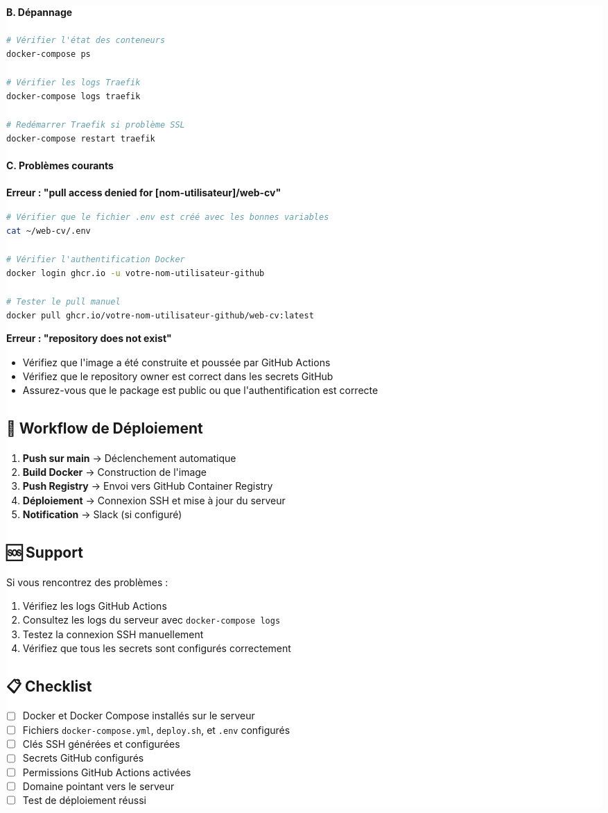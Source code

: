 #### B. Dépannage
```bash
# Vérifier l'état des conteneurs
docker-compose ps

# Vérifier les logs Traefik
docker-compose logs traefik

# Redémarrer Traefik si problème SSL
docker-compose restart traefik
```

#### C. Problèmes courants

**Erreur : "pull access denied for [nom-utilisateur]/web-cv"**
```bash
# Vérifier que le fichier .env est créé avec les bonnes variables
cat ~/web-cv/.env

# Vérifier l'authentification Docker
docker login ghcr.io -u votre-nom-utilisateur-github

# Tester le pull manuel
docker pull ghcr.io/votre-nom-utilisateur-github/web-cv:latest
```

**Erreur : "repository does not exist"**
- Vérifiez que l'image a été construite et poussée par GitHub Actions
- Vérifiez que le repository owner est correct dans les secrets GitHub
- Assurez-vous que le package est public ou que l'authentification est correcte

## 🔧 Workflow de Déploiement

1. **Push sur main** → Déclenchement automatique
2. **Build Docker** → Construction de l'image
3. **Push Registry** → Envoi vers GitHub Container Registry
4. **Déploiement** → Connexion SSH et mise à jour du serveur
5. **Notification** → Slack (si configuré)

## 🆘 Support

Si vous rencontrez des problèmes :
1. Vérifiez les logs GitHub Actions
2. Consultez les logs du serveur avec `docker-compose logs`
3. Testez la connexion SSH manuellement
4. Vérifiez que tous les secrets sont configurés correctement

## 📋 Checklist

- [ ] Docker et Docker Compose installés sur le serveur
- [ ] Fichiers `docker-compose.yml`, `deploy.sh`, et `.env` configurés
- [ ] Clés SSH générées et configurées
- [ ] Secrets GitHub configurés
- [ ] Permissions GitHub Actions activées
- [ ] Domaine pointant vers le serveur
- [ ] Test de déploiement réussi 